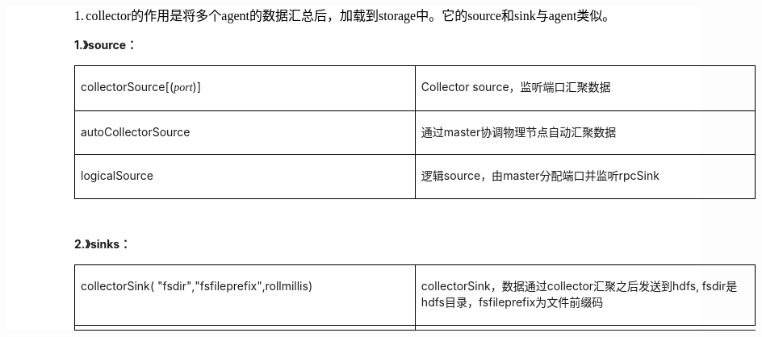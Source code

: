 <p class="MsoListParagraph" style="margin-left:84pt;text-indent:-21pt;"><span lang="en-us" style="font-family:Consolas;color:#000000;font-size:12pt;line-height:150%;" xml:lang="en-us">1.<span style="font:7pt 'Times New Roman';"> </span></span><span lang="en-us" style="font-family:Consolas;color:#000000;font-size:12pt;line-height:150%;" xml:lang="en-us">collector</span><span style="font-family:'宋体';color:#000000;font-size:12pt;line-height:150%;">的作用是将多个</span><span lang="en-us" style="font-family:Consolas;color:#000000;font-size:12pt;line-height:150%;" xml:lang="en-us">agent</span><span style="font-family:'宋体';color:#000000;font-size:12pt;line-height:150%;">的数据汇总后，加载到</span><span lang="en-us" style="font-family:Consolas;color:#000000;font-size:12pt;line-height:150%;" xml:lang="en-us">storage</span><span style="font-family:'宋体';color:#000000;font-size:12pt;line-height:150%;">中。它的</span><span lang="en-us" style="font-family:Consolas;color:#000000;font-size:12pt;line-height:150%;" xml:lang="en-us">source</span><span style="font-family:'宋体';color:#000000;font-size:12pt;line-height:150%;">和</span><span lang="en-us" style="font-family:Consolas;color:#000000;font-size:12pt;line-height:150%;" xml:lang="en-us">sink</span><span style="font-family:'宋体';color:#000000;font-size:12pt;line-height:150%;">与</span><span lang="en-us" style="font-family:Consolas;color:#000000;font-size:12pt;line-height:150%;" xml:lang="en-us">agent</span><span style="font-family:'宋体';color:#000000;font-size:12pt;line-height:150%;">类似。</span></p>
<p class="MsoListParagraph" style="margin-left:59.55pt;text-indent:3.45pt;"><strong><span lang="en-us" xml:lang="en-us">1.</span><span style="font-family:'宋体';">》</span><strong><span lang="en-us" xml:lang="en-us">source</span></strong><span style="font-family:'宋体';">：</span></strong></p>
<table class="MsoTableGrid" border="1" cellpadding="0" cellspacing="0" style="margin-left:63pt;border-collapse:collapse;border:none;"><tbody><tr><td valign="top" width="407" style="width:305.15pt;border:solid #000000 1pt;">
<p><span lang="en-us" xml:lang="en-us">collectorSource[(<em><span style="font-family:'宋体';">port</span></em>)]</span></p>
</td>
<td valign="top" width="406" style="width:304.8pt;border:solid #000000 1pt;border-left:none;">
<p><span lang="en-us" xml:lang="en-us">Collector source</span>，监听端口汇聚数据</p>
</td>
</tr><tr><td valign="top" width="407" style="width:305.15pt;border:solid #000000 1pt;border-top:none;">
<p><span lang="en-us" xml:lang="en-us">autoCollectorSource</span></p>
</td>
<td valign="top" width="406" style="width:304.8pt;border-top:none;border-left:none;border-bottom:solid #000000 1pt;border-right:solid #000000 1pt;">
<p>通过<span lang="en-us" xml:lang="en-us">master</span>协调物理节点自动汇聚数据</p>
</td>
</tr><tr><td valign="top" width="407" style="width:305.15pt;border:solid #000000 1pt;border-top:none;">
<p><span lang="en-us" xml:lang="en-us">logicalSource</span></p>
</td>
<td valign="top" width="406" style="width:304.8pt;border-top:none;border-left:none;border-bottom:solid #000000 1pt;border-right:solid #000000 1pt;">
<p>逻辑<span lang="en-us" xml:lang="en-us">source</span>，由<span lang="en-us" xml:lang="en-us">master</span>分配端口并监听<span lang="en-us" xml:lang="en-us">rpcSink</span></p>
</td>
</tr></tbody></table><p class="MsoNormal" align="left" style="margin-left:63pt;text-align:left;line-height:normal;">
<span lang="en-us" style="font-family:Consolas;color:#000000;font-size:12pt;" xml:lang="en-us"> </span></p>
<p class="MsoListParagraph" style="margin-left:59.55pt;text-indent:3.45pt;"><strong><span lang="en-us" xml:lang="en-us">2.</span><span style="font-family:'宋体';">》</span><span lang="en-us" xml:lang="en-us">sinks</span><span style="font-family:'宋体';">：</span></strong></p>
<table class="MsoTableGrid" border="1" cellpadding="0" cellspacing="0" style="margin-left:63pt;border-collapse:collapse;border:none;"><tbody><tr><td valign="top" width="407" style="width:305.15pt;border:solid #000000 1pt;">
<p><span lang="en-us" xml:lang="en-us">collectorSink( "fsdir","fsfileprefix",rollmillis)</span></p>
</td>
<td valign="top" width="406" style="width:304.8pt;border:solid #000000 1pt;border-left:none;">
<p><span lang="en-us" xml:lang="en-us">collectorSink</span>，数据通过<span lang="en-us" xml:lang="en-us">collector</span>汇聚之后发送到<span lang="en-us" xml:lang="en-us">hdfs, fsdir</span>是<span lang="en-us" xml:lang="en-us">hdfs</span>目录，<span lang="en-us" xml:lang="en-us">fsfileprefix</span>为文件前缀码</p>
</td>
</tr><tr><td valign="top" width="407" style="width:305.15pt;border:solid #000000 1pt;border-top:none;">
